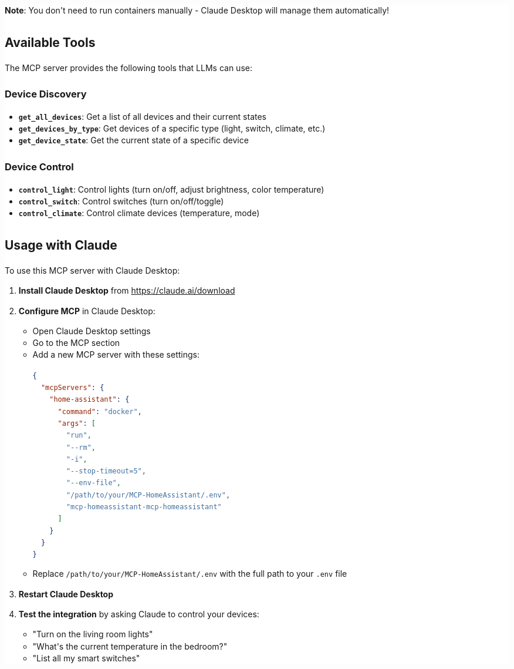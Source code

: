 **Note**: You don't need to run containers manually - Claude Desktop will manage them automatically!

## Available Tools

The MCP server provides the following tools that LLMs can use:

### Device Discovery
- **`get_all_devices`**: Get a list of all devices and their current states
- **`get_devices_by_type`**: Get devices of a specific type (light, switch, climate, etc.)
- **`get_device_state`**: Get the current state of a specific device

### Device Control
- **`control_light`**: Control lights (turn on/off, adjust brightness, color temperature)
- **`control_switch`**: Control switches (turn on/off/toggle)
- **`control_climate`**: Control climate devices (temperature, mode)

## Usage with Claude

To use this MCP server with Claude Desktop:

1. **Install Claude Desktop** from https://claude.ai/download

2. **Configure MCP** in Claude Desktop:
   - Open Claude Desktop settings
   - Go to the MCP section  
   - Add a new MCP server with these settings:
     ```json
     {
       "mcpServers": {
         "home-assistant": {
           "command": "docker",
           "args": [
             "run",
             "--rm", 
             "-i",
             "--stop-timeout=5",
             "--env-file",
             "/path/to/your/MCP-HomeAssistant/.env",
             "mcp-homeassistant-mcp-homeassistant"
           ]
         }
       }
     }
     ```
   - Replace `/path/to/your/MCP-HomeAssistant/.env` with the full path to your `.env` file

3. **Restart Claude Desktop**

4. **Test the integration** by asking Claude to control your devices:
   - "Turn on the living room lights"
   - "What's the current temperature in the bedroom?"
   - "List all my smart switches"
